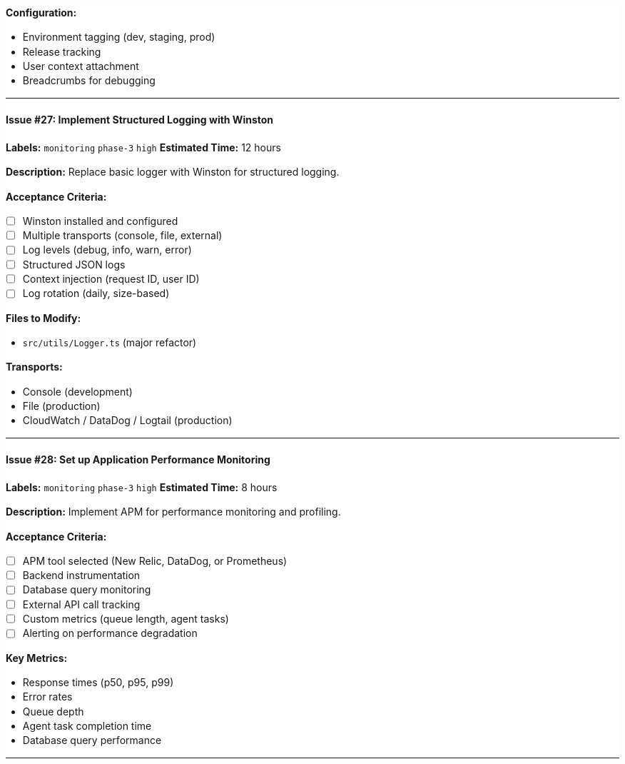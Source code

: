 **Configuration:**
- Environment tagging (dev, staging, prod)
- Release tracking
- User context attachment
- Breadcrumbs for debugging

---

#### Issue #27: Implement Structured Logging with Winston
**Labels:** `monitoring` `phase-3` `high`
**Estimated Time:** 12 hours

**Description:**
Replace basic logger with Winston for structured logging.

**Acceptance Criteria:**
- [ ] Winston installed and configured
- [ ] Multiple transports (console, file, external)
- [ ] Log levels (debug, info, warn, error)
- [ ] Structured JSON logs
- [ ] Context injection (request ID, user ID)
- [ ] Log rotation (daily, size-based)

**Files to Modify:**
- `src/utils/Logger.ts` (major refactor)

**Transports:**
- Console (development)
- File (production)
- CloudWatch / DataDog / Logtail (production)

---

#### Issue #28: Set up Application Performance Monitoring
**Labels:** `monitoring` `phase-3` `high`
**Estimated Time:** 8 hours

**Description:**
Implement APM for performance monitoring and profiling.

**Acceptance Criteria:**
- [ ] APM tool selected (New Relic, DataDog, or Prometheus)
- [ ] Backend instrumentation
- [ ] Database query monitoring
- [ ] External API call tracking
- [ ] Custom metrics (queue length, agent tasks)
- [ ] Alerting on performance degradation

**Key Metrics:**
- Response times (p50, p95, p99)
- Error rates
- Queue depth
- Agent task completion time
- Database query performance

---